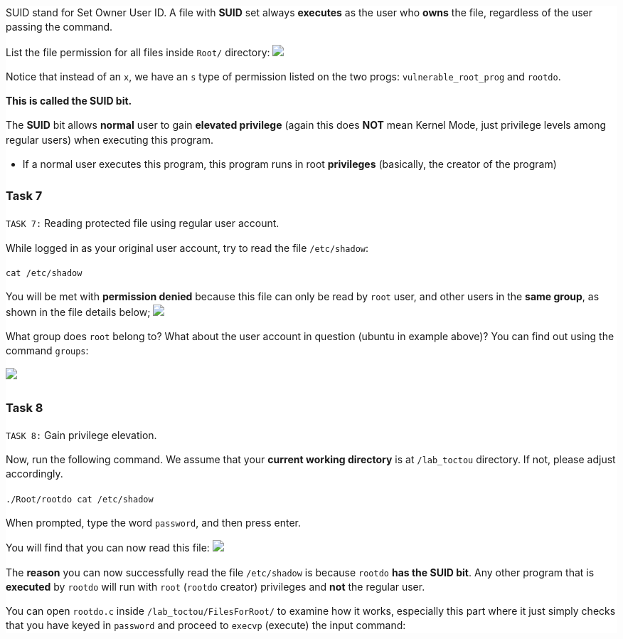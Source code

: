 SUID stand for Set Owner User ID. A file with **SUID** set always **executes** as the user who **owns** the file, regardless of the user passing the command.

List the file permission for all files inside `Root/` directory: ![](https://natalieagus.github.io/50005/assets/images/lab2/8.png)

Notice that instead of an `x`, we have an `s` type of permission listed on the two progs: `vulnerable_root_prog` and `rootdo`.

**This is called the SUID bit.**

The **SUID** bit allows **normal** user to gain **elevated privilege** (again this does **NOT** mean Kernel Mode, just privilege levels among regular users) when executing this program.

-   If a normal user executes this program, this program runs in root **privileges** (basically, the creator of the program)

### Task 7

`TASK 7:` Reading protected file using regular user account.

While logged in as your original user account, try to read the file `/etc/shadow`:

```
cat /etc/shadow
```

You will be met with **permission denied** because this file can only be read by `root` user, and other users in the **same group**, as shown in the file details below; ![](https://natalieagus.github.io/50005/assets/images/lab2/10.png)

What group does `root` belong to? What about the user account in question (ubuntu in example above)? You can find out using the command `groups`:

![](https://natalieagus.github.io/50005/assets/images/lab2/22.png)

### Task 8

`TASK 8:` Gain privilege elevation.

Now, run the following command. We assume that your **current working directory** is at `/lab_toctou` directory. If not, please adjust accordingly.

```
./Root/rootdo cat /etc/shadow
```

When prompted, type the word `password`, and then press enter.

You will find that you can now read this file: ![](https://natalieagus.github.io/50005/assets/images/lab2/9.png)

The **reason** you can now successfully read the file `/etc/shadow` is because `rootdo` **has the SUID bit**. Any other program that is **executed** by `rootdo` will run with `root` (`rootdo` creator) privileges and **not** the regular user.

You can open `rootdo.c` inside `/lab_toctou/FilesForRoot/` to examine how it works, especially this part where it just simply checks that you have keyed in `password` and proceed to `execvp` (execute) the input command:
